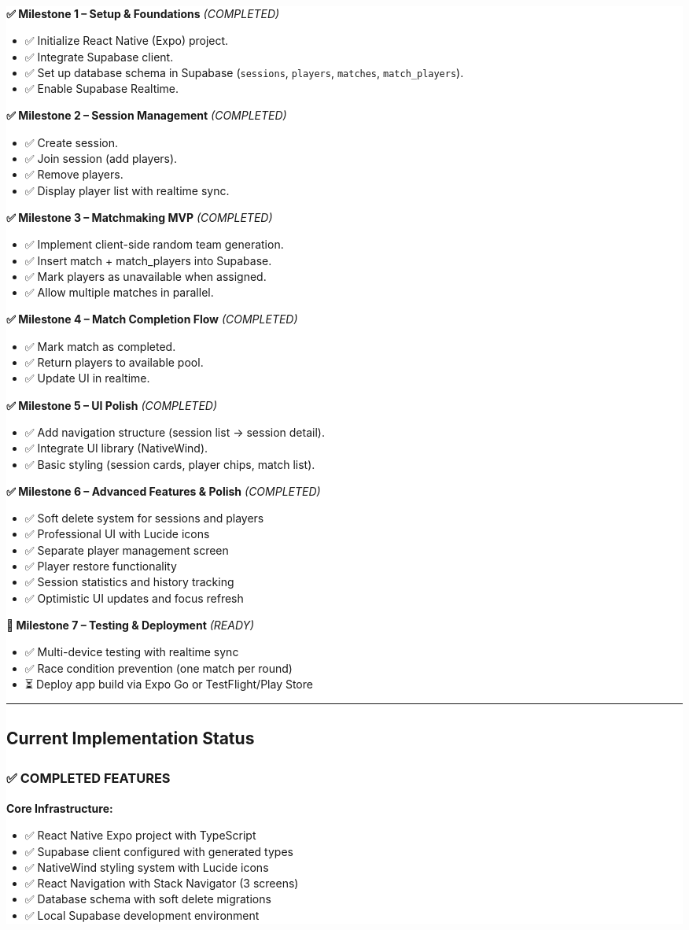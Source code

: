 **✅ Milestone 1 – Setup & Foundations** _(COMPLETED)_

- ✅ Initialize React Native (Expo) project.
- ✅ Integrate Supabase client.
- ✅ Set up database schema in Supabase (`sessions`, `players`, `matches`, `match_players`).
- ✅ Enable Supabase Realtime.

**✅ Milestone 2 – Session Management** _(COMPLETED)_

- ✅ Create session.
- ✅ Join session (add players).
- ✅ Remove players.
- ✅ Display player list with realtime sync.

**✅ Milestone 3 – Matchmaking MVP** _(COMPLETED)_

- ✅ Implement client-side random team generation.
- ✅ Insert match + match_players into Supabase.
- ✅ Mark players as unavailable when assigned.
- ✅ Allow multiple matches in parallel.

**✅ Milestone 4 – Match Completion Flow** _(COMPLETED)_

- ✅ Mark match as completed.
- ✅ Return players to available pool.
- ✅ Update UI in realtime.

**✅ Milestone 5 – UI Polish** _(COMPLETED)_

- ✅ Add navigation structure (session list → session detail).
- ✅ Integrate UI library (NativeWind).
- ✅ Basic styling (session cards, player chips, match list).

**✅ Milestone 6 – Advanced Features & Polish** _(COMPLETED)_

- ✅ Soft delete system for sessions and players
- ✅ Professional UI with Lucide icons
- ✅ Separate player management screen
- ✅ Player restore functionality
- ✅ Session statistics and history tracking
- ✅ Optimistic UI updates and focus refresh

**🔄 Milestone 7 – Testing & Deployment** _(READY)_

- ✅ Multi-device testing with realtime sync
- ✅ Race condition prevention (one match per round)
- ⏳ Deploy app build via Expo Go or TestFlight/Play Store

---

## Current Implementation Status

### ✅ **COMPLETED FEATURES**

**Core Infrastructure:**
- ✅ React Native Expo project with TypeScript
- ✅ Supabase client configured with generated types
- ✅ NativeWind styling system with Lucide icons
- ✅ React Navigation with Stack Navigator (3 screens)
- ✅ Database schema with soft delete migrations
- ✅ Local Supabase development environment
